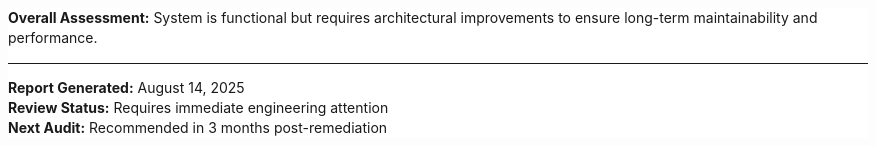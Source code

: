 **Overall Assessment:** System is functional but requires architectural improvements to ensure long-term maintainability and performance.

---
**Report Generated:** August 14, 2025  
**Review Status:** Requires immediate engineering attention  
**Next Audit:** Recommended in 3 months post-remediation